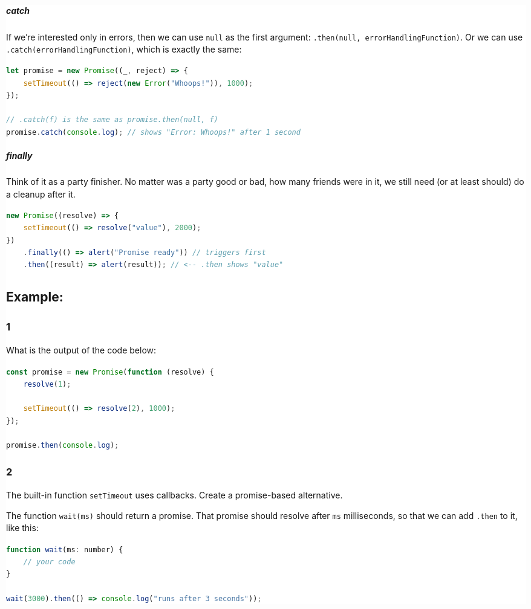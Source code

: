 ##### catch

If we’re interested only in errors, then we can use `null` as the first argument: `.then(null, errorHandlingFunction)`.
Or we can use `.catch(errorHandlingFunction)`, which is exactly the same:

```ts
let promise = new Promise((_, reject) => {
    setTimeout(() => reject(new Error("Whoops!")), 1000);
});

// .catch(f) is the same as promise.then(null, f)
promise.catch(console.log); // shows "Error: Whoops!" after 1 second
```

##### finally

Think of it as a party finisher. No matter was a party good or bad, how many friends were in it, we still need (or at
least should) do a cleanup after it.

```ts
new Promise((resolve) => {
    setTimeout(() => resolve("value"), 2000);
})
    .finally(() => alert("Promise ready")) // triggers first
    .then((result) => alert(result)); // <-- .then shows "value"
```

## Example:

### 1

What is the output of the code below:

```ts
const promise = new Promise(function (resolve) {
    resolve(1);

    setTimeout(() => resolve(2), 1000);
});

promise.then(console.log);
```

### 2

The built-in function `setTimeout` uses callbacks. Create a promise-based alternative.

The function `wait(ms)` should return a promise. That promise should resolve after `ms` milliseconds, so that we can
add `.then` to it, like this:

```js
function wait(ms: number) {
	// your code
}

wait(3000).then(() => console.log("runs after 3 seconds"));
```
